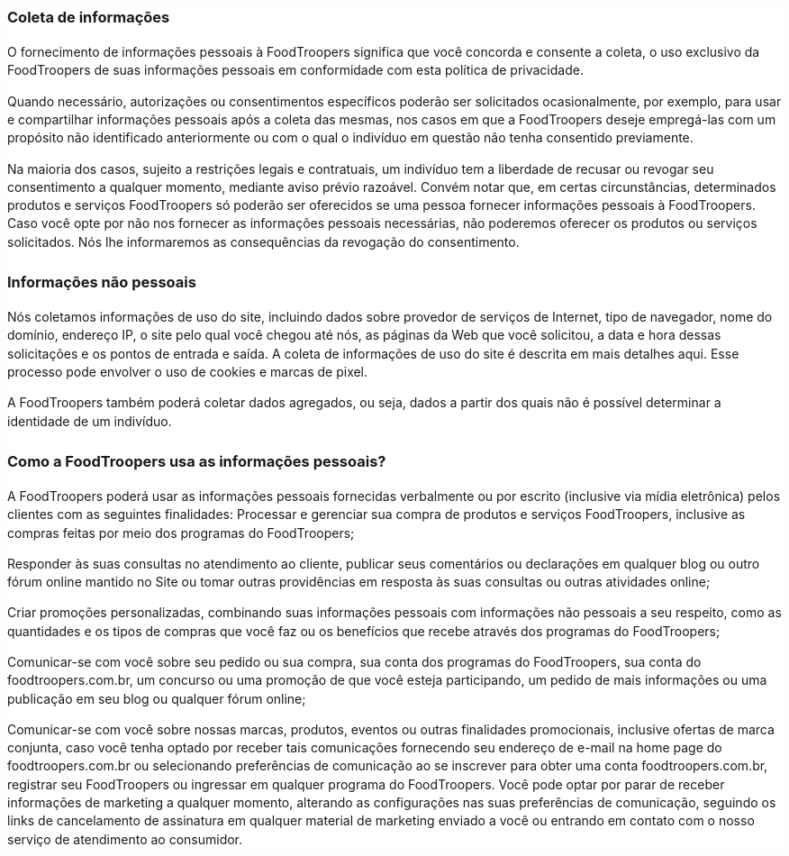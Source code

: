### Coleta de informações
O fornecimento de informações pessoais à FoodTroopers significa que você concorda e consente a coleta, o uso exclusivo da FoodTroopers de suas informações pessoais em conformidade com esta política de privacidade.

Quando necessário, autorizações ou consentimentos específicos poderão ser solicitados ocasionalmente, por exemplo, para usar e compartilhar informações pessoais após a coleta das mesmas, nos casos em que a FoodTroopers deseje empregá-las com um propósito não identificado anteriormente ou com o qual o indivíduo em questão não tenha consentido previamente.

Na maioria dos casos, sujeito a restrições legais e contratuais, um indivíduo tem a liberdade de recusar ou revogar seu consentimento a qualquer momento, mediante aviso prévio razoável. Convém notar que, em certas circunstâncias, determinados produtos e serviços FoodTroopers só poderão ser oferecidos se uma pessoa fornecer informações pessoais à FoodTroopers. Caso você opte por não nos fornecer as informações pessoais necessárias, não poderemos oferecer os produtos ou serviços solicitados. Nós lhe informaremos as consequências da revogação do consentimento.

### Informações não pessoais
Nós coletamos informações de uso do site, incluindo dados sobre provedor de serviços de Internet, tipo de navegador, nome do domínio, endereço IP, o site pelo qual você chegou até nós, as páginas da Web que você solicitou, a data e hora dessas solicitações e os pontos de entrada e saída. A coleta de informações de uso do site é descrita em mais detalhes aqui. Esse processo pode envolver o uso de cookies e marcas de pixel.

A FoodTroopers também poderá coletar dados agregados, ou seja, dados a partir dos quais não é possível determinar a identidade de um indivíduo.


### Como a FoodTroopers usa as informações pessoais?
A FoodTroopers poderá usar as informações pessoais fornecidas verbalmente ou por escrito (inclusive via mídia eletrônica) pelos clientes com as seguintes finalidades:
Processar e gerenciar sua compra de produtos e serviços FoodTroopers, inclusive as compras feitas por meio dos programas do FoodTroopers;

Responder às suas consultas no atendimento ao cliente, publicar seus comentários ou declarações em qualquer blog ou outro fórum online mantido no Site ou tomar outras providências em resposta às suas consultas ou outras atividades online;

Criar promoções personalizadas, combinando suas informações pessoais com informações não pessoais a seu respeito, como as quantidades e os tipos de compras que você faz ou os benefícios que recebe através dos programas do FoodTroopers;

Comunicar-se com você sobre seu pedido ou sua compra, sua conta dos programas do FoodTroopers, sua conta do foodtroopers.com.br, um concurso ou uma promoção de que você esteja participando, um pedido de mais informações ou uma publicação em seu blog ou qualquer fórum online;

Comunicar-se com você sobre nossas marcas, produtos, eventos ou outras finalidades promocionais, inclusive ofertas de marca conjunta, caso você tenha optado por receber tais comunicações fornecendo seu endereço de e-mail na home page do foodtroopers.com.br ou selecionando preferências de comunicação ao se inscrever para obter uma conta foodtroopers.com.br, registrar seu FoodTroopers ou ingressar em qualquer programa do FoodTroopers. Você pode optar por parar de receber informações de marketing a qualquer momento, alterando as configurações nas suas preferências de comunicação, seguindo os links de cancelamento de assinatura em qualquer material de marketing enviado a você ou entrando em contato com o nosso serviço de atendimento ao consumidor.
